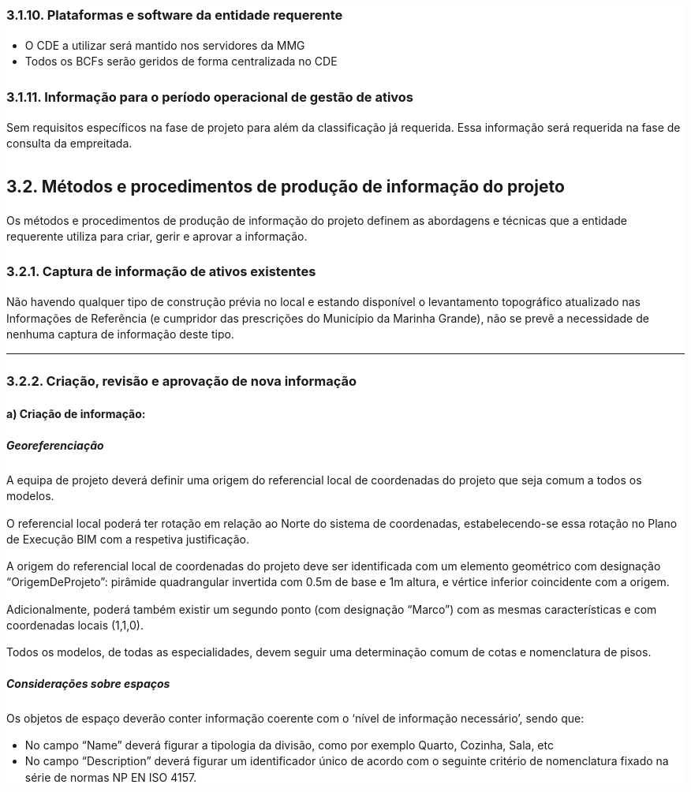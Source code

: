 
### 3.1.10. Plataformas e software da entidade requerente

* O CDE a utilizar será mantido nos servidores da MMG 
* Todos os BCFs serão geridos de forma centralizada no CDE


### 3.1.11. Informação para o período operacional de gestão de ativos

Sem requisitos específicos na fase de projeto para além da classificação já requerida. Essa informação será requerida na fase de consulta da empreitada.

## 3.2. Métodos e procedimentos de produção de informação do projeto

Os métodos e procedimentos de produção de informação do projeto definem as abordagens e técnicas que a entidade requerente utiliza para criar, gerir e aprovar a informação.

### 3.2.1. Captura de informação de ativos existentes

Não havendo qualquer tipo de construção prévia no local e estando disponível o levantamento topográfico atualizado nas Informações de Referência (e cumpridor das prescrições do Município da Marinha Grande), não se prevê a necessidade de nenhuma captura de informação deste tipo.

---

### 3.2.2. Criação, revisão e aprovação de nova informação

#### a) Criação de informação:

##### Georeferenciação

A equipa de projeto deverá definir uma origem do referencial local de coordenadas do projeto que seja comum a todos os modelos.

O referencial local poderá ter rotação em relação ao Norte do sistema de coordenadas, estabelecendo-se essa rotação no Plano de Execução BIM com a respetiva justificação.

A origem do referencial local de coordenadas do projeto deve ser identificada com um elemento geométrico com designação “OrigemDeProjeto”: pirâmide quadrangular invertida com 0.5m de base e 1m altura, e vértice inferior coincidente com a origem.

Adicionalmente, poderá também existir um segundo ponto (com designação “Marco”) com as mesmas características e com coordenadas locais (1,1,0).

Todos os modelos, de todas as especialidades, devem seguir uma determinação comum de cotas e nomenclatura de pisos.

##### Considerações sobre espaços

Os objetos de espaço deverão conter informação coerente com o ‘nível de informação necessário’, sendo que:
* No campo “Name” deverá figurar a tipologia da divisão, como por exemplo Quarto, Cozinha, Sala, etc 
* No campo “Description” deverá figurar um identificador único de acordo com o seguinte critério de nomenclatura fixado na série de normas NP EN ISO 4157. 
